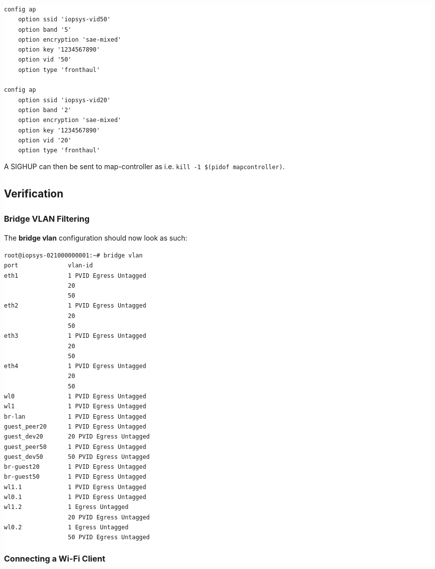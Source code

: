 ```
config ap
	option ssid 'iopsys-vid50'
	option band '5'
	option encryption 'sae-mixed'
	option key '1234567890'
	option vid '50'
	option type 'fronthaul'

config ap
	option ssid 'iopsys-vid20'
	option band '2'
	option encryption 'sae-mixed'
	option key '1234567890'
	option vid '20'
	option type 'fronthaul'
```

A SIGHUP can then be sent to map-controller as i.e.
`kill -1 $(pidof mapcontroller)`.

## Verification

### Bridge VLAN Filtering

The **bridge vlan** configuration should now look as such:

```
root@iopsys-021000000001:~# bridge vlan
port              vlan-id  
eth1              1 PVID Egress Untagged
                  20
                  50
eth2              1 PVID Egress Untagged
                  20
                  50
eth3              1 PVID Egress Untagged
                  20
                  50
eth4              1 PVID Egress Untagged
                  20
                  50
wl0               1 PVID Egress Untagged
wl1               1 PVID Egress Untagged
br-lan            1 PVID Egress Untagged
guest_peer20      1 PVID Egress Untagged
guest_dev20       20 PVID Egress Untagged
guest_peer50      1 PVID Egress Untagged
guest_dev50       50 PVID Egress Untagged
br-guest20        1 PVID Egress Untagged
br-guest50        1 PVID Egress Untagged
wl1.1             1 PVID Egress Untagged
wl0.1             1 PVID Egress Untagged
wl1.2             1 Egress Untagged
                  20 PVID Egress Untagged
wl0.2             1 Egress Untagged
                  50 PVID Egress Untagged
```
### Connecting a Wi-Fi Client
